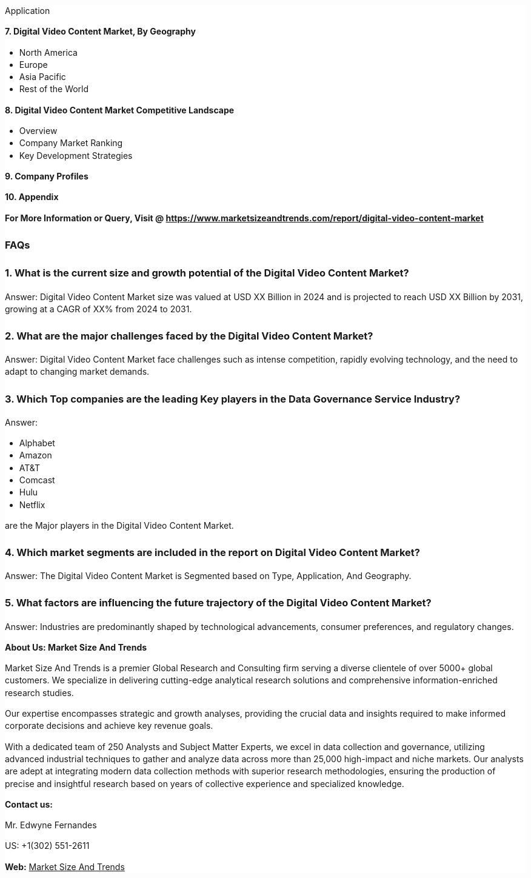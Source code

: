Application</span></strong></p></div><div class="" data-test-id=""><p><strong><span class="">7. Digital Video Content Market, By Geography</span></strong></p></div><div class="" data-test-id=""><ul><li><span class="">North America</span></li><li><span class="">Europe</span></li><li><span class="">Asia Pacific</span></li><li><span class="">Rest of the World</span></li></ul></div><div class="" data-test-id=""><p><strong><span class="">8. Digital Video Content Market Competitive Landscape</span></strong></p></div><div class="" data-test-id=""><ul><li><span class="">Overview</span></li><li><span class="">Company Market Ranking</span></li><li><span class="">Key Development Strategies</span></li></ul></div><div class="" data-test-id=""><p><strong><span class="">9. Company Profiles</span></strong></p></div><div class="" data-test-id=""><p><strong><span class="">10. Appendix</span></strong></p></div><div class="" data-test-id=""><p><strong><span class="">For More Information or Query, Visit @ <a href="https://www.marketsizeandtrends.com/report/digital-video-content-market" target="_blank">https://www.marketsizeandtrends.com/report/digital-video-content-market</a></span></strong></p></div><div class="" data-test-id=""><div class="article-main__content" data-test-id="publishing-text-block"><h3><strong><span class="">FAQs</span></strong></h3></div><div class="article-main__content" data-test-id="publishing-text-block"><h3><span class="">1. What is the current size and growth potential of the Digital Video Content Market?</span></h3></div><div class="article-main__content" data-test-id="publishing-text-block"><p><span class="font-[700]">Answer</span><span class="">: Digital Video Content Market size was valued at USD XX Billion in 2024 and is projected to reach USD XX Billion by 2031, growing at a CAGR of XX% from 2024 to 2031.</span></p></div><div class="article-main__content" data-test-id="publishing-text-block"><h3><span class="">2. What are the major challenges faced by the Digital Video Content Market?</span></h3></div><div class="article-main__content" data-test-id="publishing-text-block"><p><span class="font-[700]">Answer</span><span class="">: Digital Video Content Market face challenges such as intense competition, rapidly evolving technology, and the need to adapt to changing market demands.</span></p></div><div class="article-main__content" data-test-id="publishing-text-block"><h3><span class="">3. Which Top companies are the leading Key players in the Data Governance Service Industry?</span></h3></div><div class="article-main__content" data-test-id="publishing-text-block"><p><span class="font-[700]">Answer</span><span class="">: <p><ul><li>Alphabet </li><li> Amazon </li><li> AT&T </li><li> Comcast </li><li> Hulu </li><li> Netflix</li></ul></p> are the Major players in the Digital Video Content Market.</span></p></div><div class="article-main__content" data-test-id="publishing-text-block"><h3><span class="">4. Which market segments are included in the report on Digital Video Content Market?</span></h3></div><div class="article-main__content" data-test-id="publishing-text-block"><p><span class="font-[700]">Answer</span><span class="">: The Digital Video Content Market is Segmented based on Type, Application, And Geography.</span></p></div><div class="article-main__content" data-test-id="publishing-text-block"><h3><span class="">5. What factors are influencing the future trajectory of the Digital Video Content Market?</span></h3></div><div class="article-main__content" data-test-id="publishing-text-block"><p><span class="font-[700]">Answer:</span><span class="">&nbsp;Industries are predominantly shaped by technological advancements, consumer preferences, and regulatory changes.</span></p></div><p><strong><span class="">About Us: Market Size And Trends</span></strong></p></div><div class="" data-test-id=""><p><span class="">Market Size And Trends is a premier Global Research and Consulting firm serving a diverse clientele of over 5000+ global customers. We specialize in delivering cutting-edge analytical research solutions and comprehensive information-enriched research studies.</span></p></div><div class="" data-test-id=""><p><span class="">Our expertise encompasses strategic and growth analyses, providing the crucial data and insights required to make informed corporate decisions and achieve key revenue goals.</span></p></div><div class="" data-test-id=""><p><span class="">With a dedicated team of 250 Analysts and Subject Matter Experts, we excel in data collection and governance, utilizing advanced industrial techniques to gather and analyze data across more than 25,000 high-impact and niche markets. Our analysts are adept at integrating modern data collection methods with superior research methodologies, ensuring the production of precise and insightful research based on years of collective experience and specialized knowledge.</span></p></div><div class="" data-test-id=""><p><strong><span class="">Contact us:</span></strong></p></div><div class="" data-test-id=""><p><span class="">Mr. Edwyne Fernandes</span></p></div><div class="" data-test-id=""><p><span class="">US: +1(302) 551-2611<br /></span></p><p><span class=""><strong>Web:</strong> <a href="https://www.marketsizeandtrends.com/" target="_blank">Market Size And Trends</a></span></p></div>
